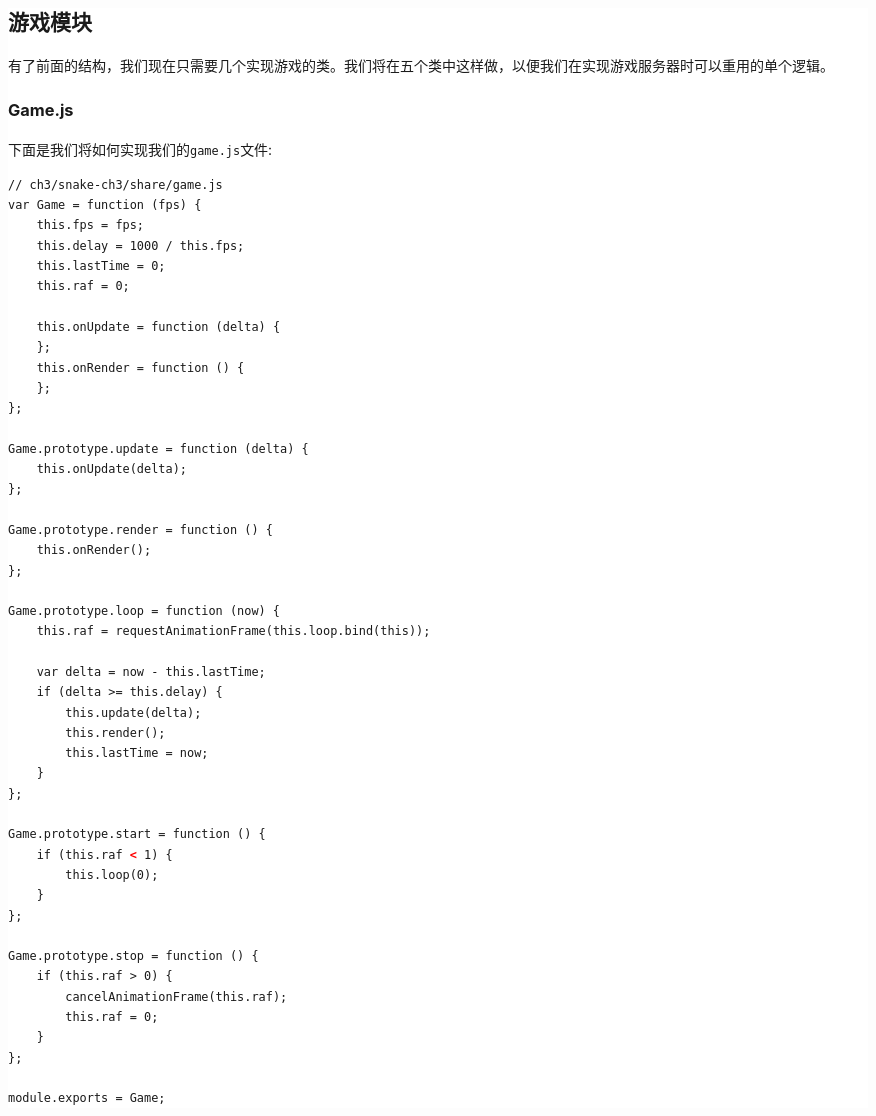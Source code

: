 ## 游戏模块

有了前面的结构，我们现在只需要几个实现游戏的类。我们将在五个类中这样做，以便我们在实现游戏服务器时可以重用的单个逻辑。

### Game.js

下面是我们将如何实现我们的`game.js`文件:

```html
// ch3/snake-ch3/share/game.js
var Game = function (fps) {
    this.fps = fps;
    this.delay = 1000 / this.fps;
    this.lastTime = 0;
    this.raf = 0;

    this.onUpdate = function (delta) {
    };
    this.onRender = function () {
    };
};

Game.prototype.update = function (delta) {
    this.onUpdate(delta);
};

Game.prototype.render = function () {
    this.onRender();
};

Game.prototype.loop = function (now) {
    this.raf = requestAnimationFrame(this.loop.bind(this));

    var delta = now - this.lastTime;
    if (delta >= this.delay) {
        this.update(delta);
        this.render();
        this.lastTime = now;
    }
};

Game.prototype.start = function () {
    if (this.raf < 1) {
        this.loop(0);
    }
};

Game.prototype.stop = function () {
    if (this.raf > 0) {
        cancelAnimationFrame(this.raf);
        this.raf = 0;
    }
};

module.exports = Game;
```
